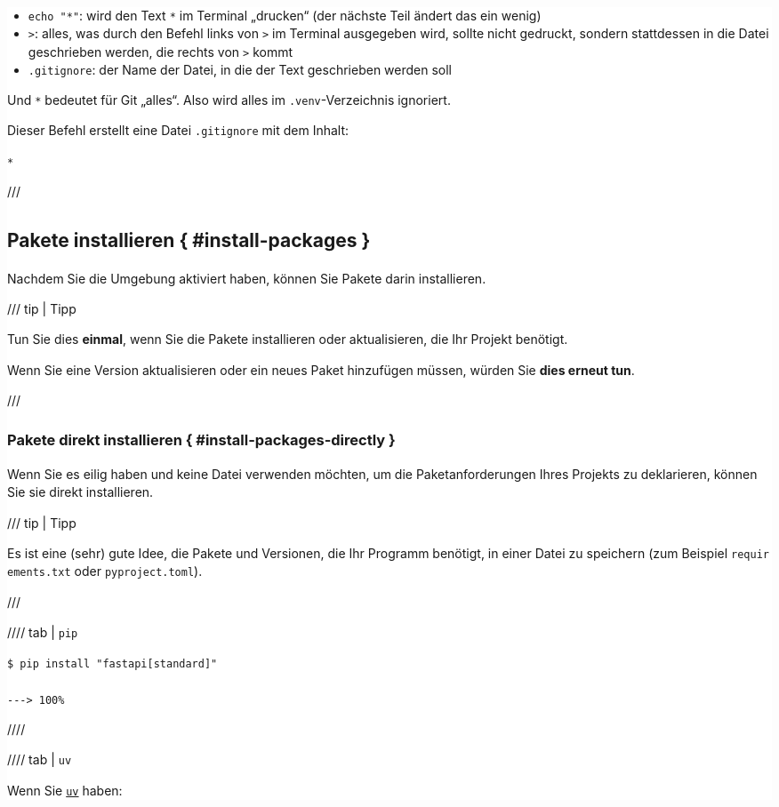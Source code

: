 * `echo "*"`: wird den Text `*` im Terminal „drucken“ (der nächste Teil ändert das ein wenig)
* `>`: alles, was durch den Befehl links von `>` im Terminal ausgegeben wird, sollte nicht gedruckt, sondern stattdessen in die Datei geschrieben werden, die rechts von `>` kommt
* `.gitignore`: der Name der Datei, in die der Text geschrieben werden soll

Und `*` bedeutet für Git „alles“. Also wird alles im `.venv`-Verzeichnis ignoriert.

Dieser Befehl erstellt eine Datei `.gitignore` mit dem Inhalt:

```gitignore
*
```

///

## Pakete installieren { #install-packages }

Nachdem Sie die Umgebung aktiviert haben, können Sie Pakete darin installieren.

/// tip | Tipp

Tun Sie dies **einmal**, wenn Sie die Pakete installieren oder aktualisieren, die Ihr Projekt benötigt.

Wenn Sie eine Version aktualisieren oder ein neues Paket hinzufügen müssen, würden Sie **dies erneut tun**.

///

### Pakete direkt installieren { #install-packages-directly }

Wenn Sie es eilig haben und keine Datei verwenden möchten, um die Paketanforderungen Ihres Projekts zu deklarieren, können Sie sie direkt installieren.

/// tip | Tipp

Es ist eine (sehr) gute Idee, die Pakete und Versionen, die Ihr Programm benötigt, in einer Datei zu speichern (zum Beispiel `requirements.txt` oder `pyproject.toml`).

///

//// tab | `pip`

<div class="termy">

```console
$ pip install "fastapi[standard]"

---> 100%
```

</div>

////

//// tab | `uv`

Wenn Sie <a href="https://github.com/astral-sh/uv" class="external-link" target="_blank">`uv`</a> haben:
